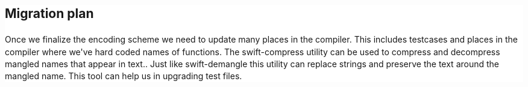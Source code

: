 Migration plan
--------------

Once we finalize the encoding scheme we need to update many places in the compiler. This includes testcases
and places in the compiler where we've hard coded names of functions.
The swift-compress utility can be used to compress and decompress mangled names that appear in text..
Just like swift-demangle this utility can replace strings and preserve the text around the mangled name.
This tool can help us in upgrading test files.

